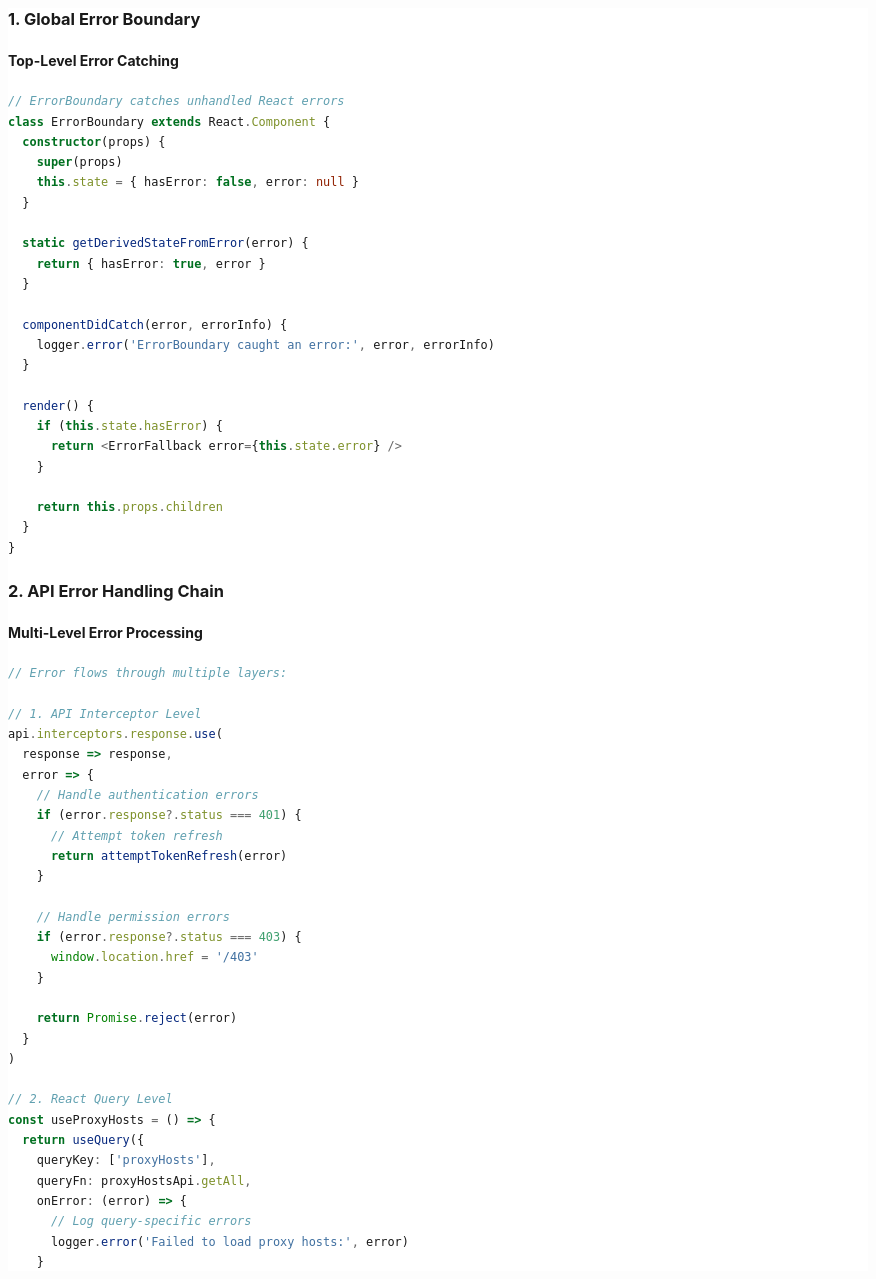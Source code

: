 ### 1. Global Error Boundary

#### Top-Level Error Catching
```typescript
// ErrorBoundary catches unhandled React errors
class ErrorBoundary extends React.Component {
  constructor(props) {
    super(props)
    this.state = { hasError: false, error: null }
  }

  static getDerivedStateFromError(error) {
    return { hasError: true, error }
  }

  componentDidCatch(error, errorInfo) {
    logger.error('ErrorBoundary caught an error:', error, errorInfo)
  }

  render() {
    if (this.state.hasError) {
      return <ErrorFallback error={this.state.error} />
    }

    return this.props.children
  }
}
```

### 2. API Error Handling Chain

#### Multi-Level Error Processing
```typescript
// Error flows through multiple layers:

// 1. API Interceptor Level
api.interceptors.response.use(
  response => response,
  error => {
    // Handle authentication errors
    if (error.response?.status === 401) {
      // Attempt token refresh
      return attemptTokenRefresh(error)
    }
    
    // Handle permission errors
    if (error.response?.status === 403) {
      window.location.href = '/403'
    }
    
    return Promise.reject(error)
  }
)

// 2. React Query Level
const useProxyHosts = () => {
  return useQuery({
    queryKey: ['proxyHosts'],
    queryFn: proxyHostsApi.getAll,
    onError: (error) => {
      // Log query-specific errors
      logger.error('Failed to load proxy hosts:', error)
    }
```